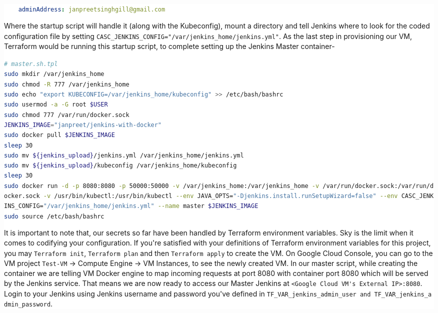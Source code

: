 ```yaml
    adminAddress: janpreetsinghgill@gmail.com 
```
Where the startup script will handle it (along with the Kubeconfig), mount a directory and tell Jenkins where to look for the coded configuration file by setting `CASC_JENKINS_CONFIG="/var/jenkins_home/jenkins.yml"`.
As the last step in provisioning our VM, Terraform would be running this startup script, to complete setting up the Jenkins Master container-
```bash
# master.sh.tpl
sudo mkdir /var/jenkins_home
sudo chmod -R 777 /var/jenkins_home
sudo echo "export KUBECONFIG=/var/jenkins_home/kubeconfig" >> /etc/bash/bashrc
sudo usermod -a -G root $USER
sudo chmod 777 /var/run/docker.sock
JENKINS_IMAGE="janpreet/jenkins-with-docker"
sudo docker pull $JENKINS_IMAGE
sleep 30
sudo mv ${jenkins_upload}/jenkins.yml /var/jenkins_home/jenkins.yml
sudo mv ${jenkins_upload}/kubeconfig /var/jenkins_home/kubeconfig
sleep 30
sudo docker run -d -p 8080:8080 -p 50000:50000 -v /var/jenkins_home:/var/jenkins_home -v /var/run/docker.sock:/var/run/docker.sock -v /usr/bin/kubectl:/usr/bin/kubectl --env JAVA_OPTS="-Djenkins.install.runSetupWizard=false" --env CASC_JENKINS_CONFIG="/var/jenkins_home/jenkins.yml" --name master $JENKINS_IMAGE
sudo source /etc/bash/bashrc
```
It is important to note that, our secrets so far have been handled by Terraform environment variables. Sky is the limit when it comes to codifying your configuration.
If you're satisfied with your definitions of Terraform environment variables for this project, you may `Terraform init`, `Terraform plan` and then `Terraform apply` to create the VM. On Google Cloud Console, you can go to the VM project `Test-VM` -> Compute Engine -> VM Instances, to see the newly created VM. 
In our master script, while creating the container we are telling VM Docker engine to map incoming requests at port 8080 with container port 8080 which will be served by the Jenkins service. That means we are now ready to access our Master Jenkins at `<Google Cloud VM's External IP>:8080`. Login to your Jenkins using Jenkins username and password you've defined in `TF_VAR_jenkins_admin_user and TF_VAR_jenkins_admin_password`. 
